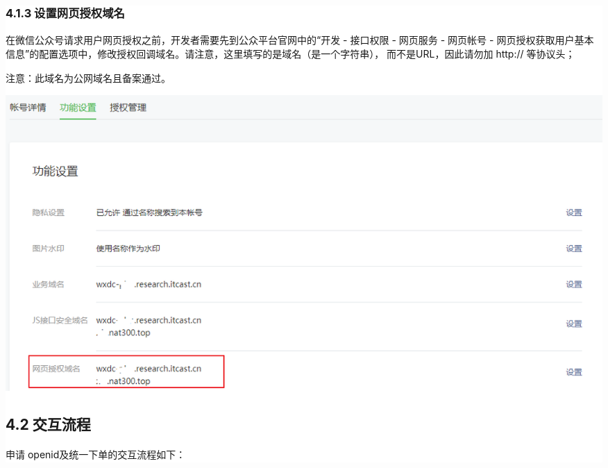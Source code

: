 ### 4.1.3 设置网页授权域名

在微信公众号请求用户网页授权之前，开发者需要先到公众平台官网中的“开发 - 接口权限 - 网页服务 - 网页帐号 - 网页授权获取用户基本信息”的配置选项中，修改授权回调域名。请注意，这里填写的是域名（是一个字符串）， 而不是URL，因此请勿加 http:// 等协议头； 

注意：此域名为公网域名且备案通过。

![sj](./assets/w-27.png)

## 4.2 交互流程

申请 openid及统一下单的交互流程如下：

